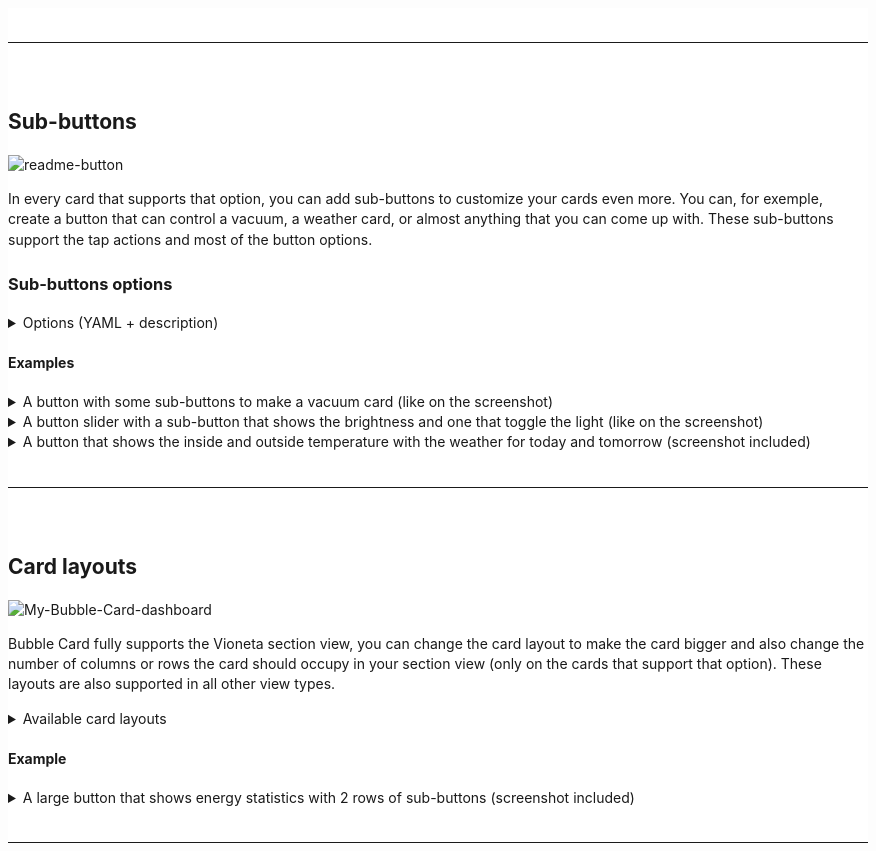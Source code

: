 <br>

---

<br>

## Sub-buttons

![readme-button](https://github.com/Vioneta/vioneta-bubble-card/assets/36499953/c7bfda91-943e-42f3-a963-4847e57c6b97)

In every card that supports that option, you can add sub-buttons to customize your cards even more. You can, for exemple, create a button that can control a vacuum, a weather card, or almost anything that you can come up with. These sub-buttons support the tap actions and most of the button options.

### Sub-buttons options

<details><summary>Options (YAML + description)</summary></details>

#### Examples

<details><summary>A button with some sub-buttons to make a vacuum card (like on the screenshot)</summary></details>

<details><summary>A button slider with a sub-button that shows the brightness and one that toggle the light (like on the screenshot)</summary></details>

<details><summary>A button that shows the inside and outside temperature with the weather for today and tomorrow (screenshot included)</summary></details>

<br>

---

<br>

## Card layouts

![My-Bubble-Card-dashboard](https://github.com/Vioneta/vioneta-bubble-card/assets/36499953/0c049498-969b-4939-959e-fc49fb08d0a1)

Bubble Card fully supports the Vioneta section view, you can change the card layout to make the card bigger and also change the number of columns or rows the card should occupy in your section view (only on the cards that support that option). These layouts are also supported in all other view types.

<details><summary>Available card layouts</summary></details>

#### Example

<details><summary>A large button that shows energy statistics with 2 rows of sub-buttons (screenshot included)</summary></details>

<br>

---
